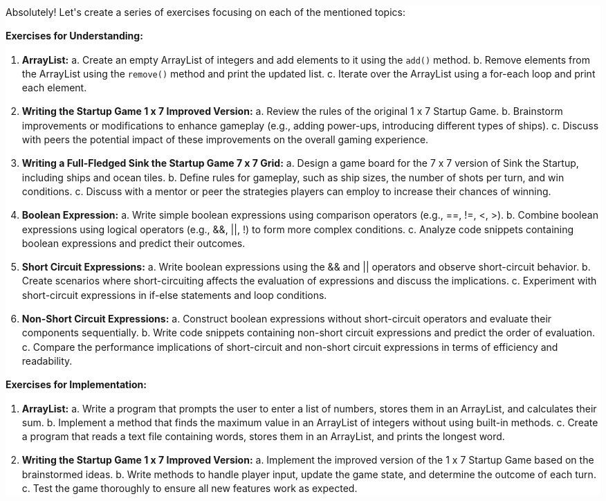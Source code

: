 Absolutely! Let's create a series of exercises focusing on each of the mentioned topics:

**Exercises for Understanding:**

1. **ArrayList:**
   a. Create an empty ArrayList of integers and add elements to it using the `add()` method.
   b. Remove elements from the ArrayList using the `remove()` method and print the updated list.
   c. Iterate over the ArrayList using a for-each loop and print each element.

2. **Writing the Startup Game 1 x 7 Improved Version:**
   a. Review the rules of the original 1 x 7 Startup Game.
   b. Brainstorm improvements or modifications to enhance gameplay (e.g., adding power-ups, introducing different types of ships).
   c. Discuss with peers the potential impact of these improvements on the overall gaming experience.

3. **Writing a Full-Fledged Sink the Startup Game 7 x 7 Grid:**
   a. Design a game board for the 7 x 7 version of Sink the Startup, including ships and ocean tiles.
   b. Define rules for gameplay, such as ship sizes, the number of shots per turn, and win conditions.
   c. Discuss with a mentor or peer the strategies players can employ to increase their chances of winning.

4. **Boolean Expression:**
   a. Write simple boolean expressions using comparison operators (e.g., ==, !=, <, >).
   b. Combine boolean expressions using logical operators (e.g., &&, ||, !) to form more complex conditions.
   c. Analyze code snippets containing boolean expressions and predict their outcomes.

5. **Short Circuit Expressions:**
   a. Write boolean expressions using the && and || operators and observe short-circuit behavior.
   b. Create scenarios where short-circuiting affects the evaluation of expressions and discuss the implications.
   c. Experiment with short-circuit expressions in if-else statements and loop conditions.

6. **Non-Short Circuit Expressions:**
   a. Construct boolean expressions without short-circuit operators and evaluate their components sequentially.
   b. Write code snippets containing non-short circuit expressions and predict the order of evaluation.
   c. Compare the performance implications of short-circuit and non-short circuit expressions in terms of efficiency and readability.

**Exercises for Implementation:**

1. **ArrayList:**
   a. Write a program that prompts the user to enter a list of numbers, stores them in an ArrayList, and calculates their sum.
   b. Implement a method that finds the maximum value in an ArrayList of integers without using built-in methods.
   c. Create a program that reads a text file containing words, stores them in an ArrayList, and prints the longest word.

2. **Writing the Startup Game 1 x 7 Improved Version:**
   a. Implement the improved version of the 1 x 7 Startup Game based on the brainstormed ideas.
   b. Write methods to handle player input, update the game state, and determine the outcome of each turn.
   c. Test the game thoroughly to ensure all new features work as expected.
